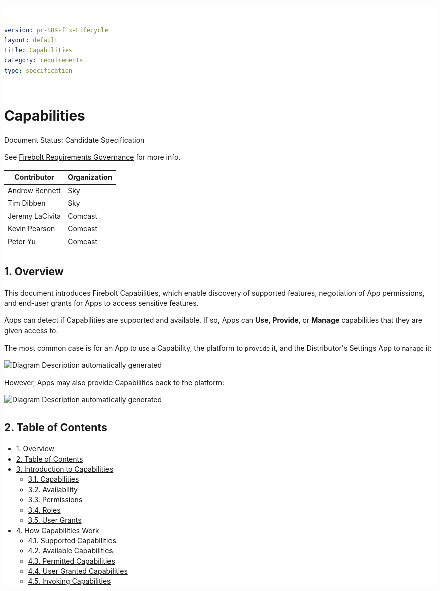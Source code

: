```yaml
---

version: pr-SDK-fix-Lifecycle
layout: default
title: Capabilities
category: requirements
type: specification
---
```

# Capabilities

Document Status: Candidate Specification

See [Firebolt Requirements Governance](../../../governance) for more info.

| Contributor    | Organization   |
| -------------- | -------------- |
| Andrew Bennett            | Sky            |
| Tim Dibben | Sky |
| Jeremy LaCivita | Comcast |
| Kevin Pearson | Comcast | 
| Peter Yu | Comcast |

## 1. Overview

This document introduces Firebolt Capabilities, which enable discovery
of supported features, negotiation of App permissions, and end-user
grants for Apps to access sensitive features.

Apps can detect if Capabilities are supported and available. If so, Apps
can **Use**, **Provide**, or **Manage** capabilities that they are given
access to.

The most common case is for an App to `use` a Capability, the platform
to `provide` it, and the Distributor\'s Settings App to `manage` it:

![Diagram Description automatically
generated](../../../images/specifications/general/capabilities/image1.png)

However, Apps may also provide Capabilities back to the platform:

![Diagram Description automatically
generated](../../../images/specifications/general/capabilities/image2.png)

## 2. Table of Contents
- [1. Overview](#1-overview)
- [2. Table of Contents](#2-table-of-contents)
- [3. Introduction to Capabilities](#3-introduction-to-capabilities)
  - [3.1. Capabilities](#31-capabilities)
  - [3.2. Availability](#32-availability)
  - [3.3. Permissions](#33-permissions)
  - [3.4. Roles](#34-roles)
  - [3.5. User Grants](#35-user-grants)
- [4. How Capabilities Work](#4-how-capabilities-work)
  - [4.1. Supported Capabilities](#41-supported-capabilities)
  - [4.2. Available Capabilities](#42-available-capabilities)
  - [4.3. Permitted Capabilities](#43-permitted-capabilities)
  - [4.4. User Granted Capabilities](#44-user-granted-capabilities)
  - [4.5. Invoking Capabilities](#45-invoking-capabilities)